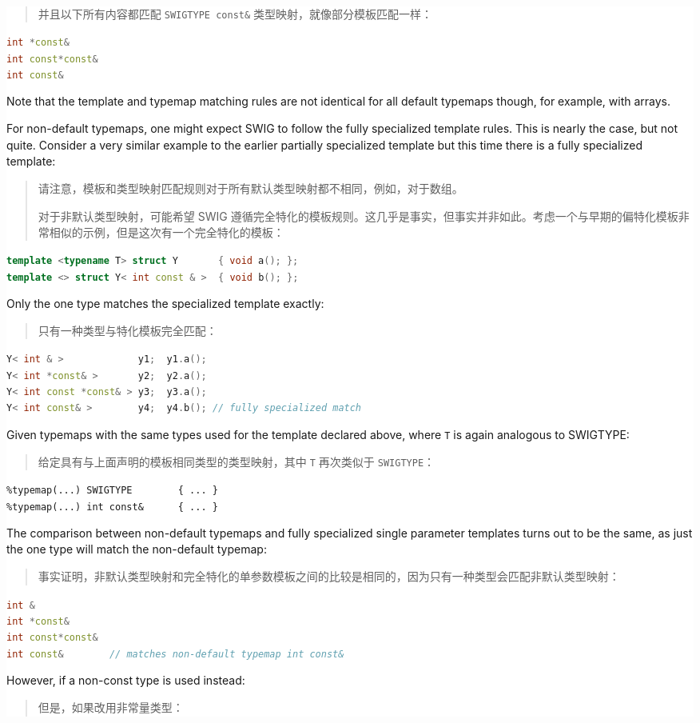 > 并且以下所有内容都匹配 `SWIGTYPE const&` 类型映射，就像部分模板匹配一样：

```c++
int *const&
int const*const&
int const&
```

Note that the template and typemap matching rules are not identical for all default typemaps though, for example, with arrays.

For non-default typemaps, one might expect SWIG to follow the fully specialized template rules. This is nearly the case, but not quite. Consider a very similar example to the earlier partially specialized template but this time there is a fully specialized template:

> 请注意，模板和类型映射匹配规则对于所有默认类型映射都不相同，例如，对于数组。
>
> 对于非默认类型映射，可能希望 SWIG 遵循完全特化的模板规则。这几乎是事实，但事实并非如此。考虑一个与早期的偏特化模板非常相似的示例，但是这次有一个完全特化的模板：

```c++
template <typename T> struct Y       { void a(); };
template <> struct Y< int const & >  { void b(); };
```

Only the one type matches the specialized template exactly:

> 只有一种类型与特化模板完全匹配：

```c++
Y< int & >             y1;  y1.a();
Y< int *const& >       y2;  y2.a();
Y< int const *const& > y3;  y3.a();
Y< int const& >        y4;  y4.b(); // fully specialized match
```

Given typemaps with the same types used for the template declared above, where `T` is again analogous to SWIGTYPE:

> 给定具有与上面声明的模板相同类型的类型映射，其中 `T` 再次类似于 `SWIGTYPE`：

```
%typemap(...) SWIGTYPE        { ... }
%typemap(...) int const&      { ... }
```

The comparison between non-default typemaps and fully specialized single parameter templates turns out to be the same, as just the one type will match the non-default typemap:

> 事实证明，非默认类型映射和完全特化的单参数模板之间的比较是相同的，因为只有一种类型会匹配非默认类型映射：

```c++
int &
int *const&
int const*const&
int const&        // matches non-default typemap int const&
```

However, if a non-const type is used instead:

> 但是，如果改用非常量类型：
